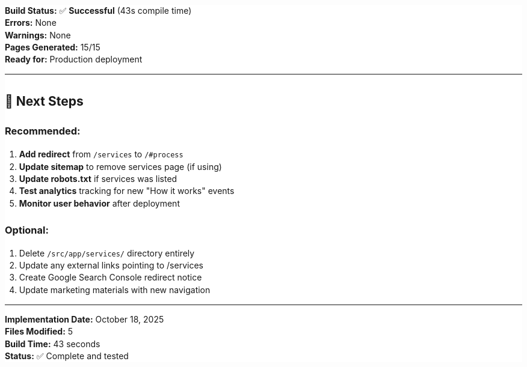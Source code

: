 **Build Status:** ✅ **Successful** (43s compile time)  
**Errors:** None  
**Warnings:** None  
**Pages Generated:** 15/15  
**Ready for:** Production deployment

---

## 🎉 Next Steps

### Recommended:
1. **Add redirect** from `/services` to `/#process`
2. **Update sitemap** to remove services page (if using)
3. **Update robots.txt** if services was listed
4. **Test analytics** tracking for new "How it works" events
5. **Monitor user behavior** after deployment

### Optional:
1. Delete `/src/app/services/` directory entirely
2. Update any external links pointing to /services
3. Create Google Search Console redirect notice
4. Update marketing materials with new navigation

---

**Implementation Date:** October 18, 2025  
**Files Modified:** 5  
**Build Time:** 43 seconds  
**Status:** ✅ Complete and tested

